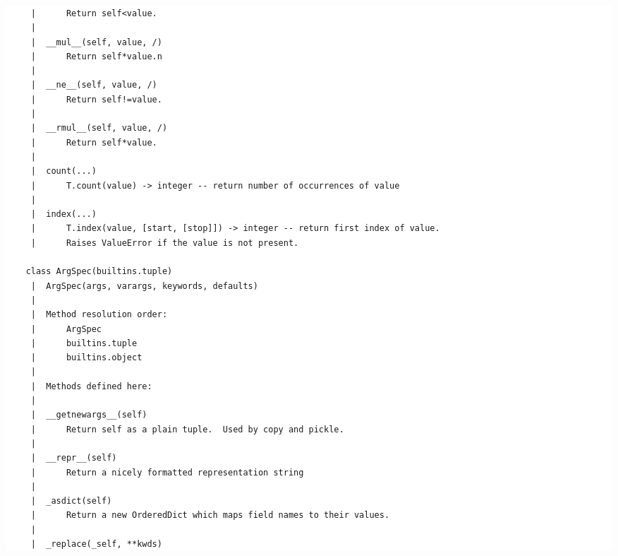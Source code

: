          |      Return self<value.
         |  
         |  __mul__(self, value, /)
         |      Return self*value.n
         |  
         |  __ne__(self, value, /)
         |      Return self!=value.
         |  
         |  __rmul__(self, value, /)
         |      Return self*value.
         |  
         |  count(...)
         |      T.count(value) -> integer -- return number of occurrences of value
         |  
         |  index(...)
         |      T.index(value, [start, [stop]]) -> integer -- return first index of value.
         |      Raises ValueError if the value is not present.
        
        class ArgSpec(builtins.tuple)
         |  ArgSpec(args, varargs, keywords, defaults)
         |  
         |  Method resolution order:
         |      ArgSpec
         |      builtins.tuple
         |      builtins.object
         |  
         |  Methods defined here:
         |  
         |  __getnewargs__(self)
         |      Return self as a plain tuple.  Used by copy and pickle.
         |  
         |  __repr__(self)
         |      Return a nicely formatted representation string
         |  
         |  _asdict(self)
         |      Return a new OrderedDict which maps field names to their values.
         |  
         |  _replace(_self, **kwds)